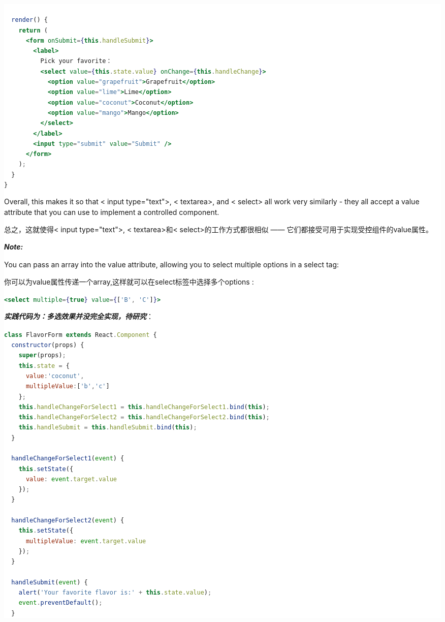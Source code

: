 ```jsx

  render() {
    return (
      <form onSubmit={this.handleSubmit}>
        <label>
          Pick your favorite：
          <select value={this.state.value} onChange={this.handleChange}>
            <option value="grapefruit">Grapefruit</option>
            <option value="lime">Lime</option>
            <option value="coconut">Coconut</option>
            <option value="mango">Mango</option>
          </select>
        </label>
        <input type="submit" value="Submit" />
      </form>
    );
  }
}
```
Overall, this makes it so that < input type="text">, < textarea>, and < select> all work very similarly - they all accept a value attribute that you can use to implement a controlled component.

总之，这就使得< input type="text">, < textarea>和< select>的工作方式都很相似 ——  它们都接受可用于实现受控组件的value属性。

***Note:***

You can pass an array into the value attribute, allowing you to select multiple options in a select tag:

你可以为value属性传递一个array,这样就可以在select标签中选择多个options :
```jsx
<select multiple={true} value={['B', 'C']}>
```

 ***实践代码为：多选效果并没完全实现，待研究***：

```jsx
class FlavorForm extends React.Component {
  constructor(props) {
    super(props);
    this.state = {
      value:'coconut',
      multipleValue:['b','c']
    };
    this.handleChangeForSelect1 = this.handleChangeForSelect1.bind(this);
    this.handleChangeForSelect2 = this.handleChangeForSelect2.bind(this);
    this.handleSubmit = this.handleSubmit.bind(this);
  }

  handleChangeForSelect1(event) {
    this.setState({
      value: event.target.value
    });
  }

  handleChangeForSelect2(event) {
    this.setState({
      multipleValue: event.target.value
    });
  }

  handleSubmit(event) {
    alert('Your favorite flavor is:' + this.state.value);
    event.preventDefault();
  }

```